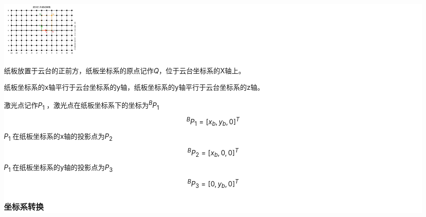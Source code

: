 <img src="./image/格子.png" style="zoom:15%;" />

纸板放置于云台的正前方，纸板坐标系的原点记作$Q$，位于云台坐标系的X轴上。

纸板坐标系的x轴平行于云台坐标系的y轴，纸板坐标系的y轴平行于云台坐标系的z轴。



激光点记作$P_1$  ，激光点在纸板坐标系下的坐标为$^BP_1$
$$
^BP_1 = [x_b, y_b, 0]^T
$$
$P_1$ 在纸板坐标系的x轴的投影点为$P_2$
$$
^BP_2 = [x_b, 0, 0]^T
$$
$P_1$ 在纸板坐标系的y轴的投影点为$P_3$ 
$$
^BP_3 = [0, y_b, 0]^T
$$



### 坐标系转换
